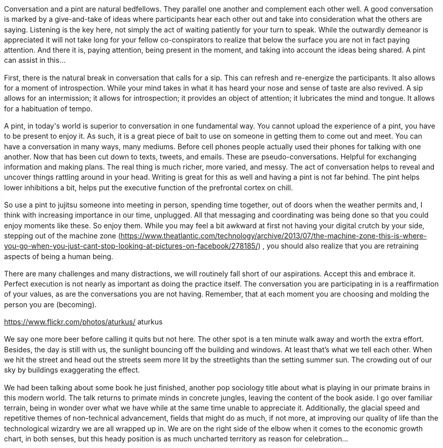 
Conversation and a pint are natural bedfellows. They parallel one another and complement each other well. A good conversation is marked by a give-and-take of ideas where participants hear each other out and take into consideration what the others are saying. Listening is the key here, not simply the act of waiting patiently for your turn to speak. While the outwardly demeanor is appreciated it will not take long for your fellow co-conspirators to realize that below the surface you are not in fact paying attention. And there it is, paying attention, being present in the moment, and taking into account the ideas being shared. A pint can assist in this…


First, there is the natural break in conversation that calls for a sip. This can refresh and re-energize the participants. It also allows for a moment of introspection. While your mind takes in what it has heard your nose and sense of taste are also revived. A sip allows for an intermission; it allows for introspection; it provides an object of attention; it lubricates the mind and tongue. It allows for a habituation of tempo.


A pint, in today's world is superior to conversation in one fundamental way. You cannot upload the experience of a pint, you have to be present to enjoy it. As such, it is a great piece of bait to use on someone in getting them to come out and meet. You can have a conversation in many ways, many mediums. Before cell phones people actually used their phones for talking with one another. Now that has been cut down to texts, tweets, and emails. These are pseudo-conversations. Helpful for exchanging information and making plans. The real thing is much richer, more varied, and messy. The act of conversation helps to reveal and uncover things rattling around in your head. Writing is great for this as well and having a pint is not far behind. The pint helps lower inhibitions a bit, helps put the executive function of the prefrontal cortex on chill.


So use a pint to jujitsu someone into meeting in person, spending time together, out of doors when the weather permits and, I think with increasing importance in our time, unplugged. All that messaging and coordinating was being done so that you could enjoy moments like these. So enjoy them. While you may feel a bit awkward at first not having your digital crutch by your side, stepping out of the machine zone (https://www.theatlantic.com/technology/archive/2013/07/the-machine-zone-this-is-where-you-go-when-you-just-cant-stop-looking-at-pictures-on-facebook/278185/) , you should also realize that you are retraining aspects of being a human being.


There are many challenges and many distractions, we will routinely fall short of our aspirations. Accept this and embrace it. Perfect execution is not nearly as important as doing the practice itself. The conversation you are participating in is a reaffirmation of your values, as are the conversations you are not having. Remember, that at each moment you are choosing and molding the person you are (becoming).



https://www.flickr.com/photos/aturkus/
aturkus

We say one more beer before calling it quits but not here. The other spot is a ten minute walk away and worth the extra effort. Besides, the day is still with us, the sunlight bouncing off the building and windows. At least that’s what we tell each other. When we hit the street and head out the streets seem more lit by the streetlights than the setting summer sun. The crowding out of our sky by buildings exaggerating the effect.


We had been talking about some book he just finished, another pop sociology title about what is playing in  our primate brains in this modern world. The talk returns to primate minds in concrete jungles, leaving the content of the book aside. I go over familiar terrain, being in wonder over what we have while at the same time unable to appreciate it. Additionally, the glacial speed and repetitive themes of non-technical advancement, fields that might do as much, if not more, at improving our quality of life than the technological wizardry we are all wrapped up in. We are on the right side of the elbow when it comes to the economic growth chart, in both senses, but this heady position is as much uncharted territory as reason for celebration…
